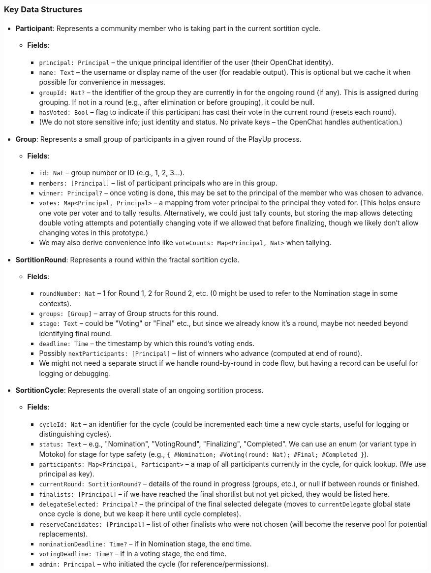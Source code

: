 ### Key Data Structures

* **Participant**: Represents a community member who is taking part in the current sortition cycle.

  * **Fields**:

    * `principal: Principal` – the unique principal identifier of the user (their OpenChat identity).
    * `name: Text` – the username or display name of the user (for readable output). This is optional but we cache it when possible for convenience in messages.
    * `groupId: Nat?` – the identifier of the group they are currently in for the ongoing round (if any). This is assigned during grouping. If not in a round (e.g., after elimination or before grouping), it could be null.
    * `hasVoted: Bool` – flag to indicate if this participant has cast their vote in the current round (resets each round).
    * (We do not store sensitive info; just identity and status. No private keys – the OpenChat handles authentication.)

* **Group**: Represents a small group of participants in a given round of the PlayUp process.

  * **Fields**:

    * `id: Nat` – group number or ID (e.g., 1, 2, 3…).
    * `members: [Principal]` – list of participant principals who are in this group.
    * `winner: Principal?` – once voting is done, this may be set to the principal of the member who was chosen to advance.
    * `votes: Map<Principal, Principal>` – a mapping from voter principal to the principal they voted for. (This helps ensure one vote per voter and to tally results. Alternatively, we could just tally counts, but storing the map allows detecting double voting attempts and potentially changing vote if we allowed that before finalizing, though we likely don’t allow changing votes in this prototype.)
    * We may also derive convenience info like `voteCounts: Map<Principal, Nat>` when tallying.

* **SortitionRound**: Represents a round within the fractal sortition cycle.

  * **Fields**:

    * `roundNumber: Nat` – 1 for Round 1, 2 for Round 2, etc. (0 might be used to refer to the Nomination stage in some contexts).
    * `groups: [Group]` – array of Group structs for this round.
    * `stage: Text` – could be "Voting" or "Final" etc., but since we already know it’s a round, maybe not needed beyond identifying final round.
    * `deadline: Time` – the timestamp by which this round’s voting ends.
    * Possibly `nextParticipants: [Principal]` – list of winners who advance (computed at end of round).
    * We might not need a separate struct if we handle round-by-round in code flow, but having a record can be useful for logging or debugging.

* **SortitionCycle**: Represents the overall state of an ongoing sortition process.

  * **Fields**:

    * `cycleId: Nat` – an identifier for the cycle (could be incremented each time a new cycle starts, useful for logging or distinguishing cycles).
    * `status: Text` – e.g., "Nomination", "VotingRound", "Finalizing", "Completed". We can use an enum (or variant type in Motoko) for stage for type safety (e.g., `{ #Nomination; #Voting(round: Nat); #Final; #Completed }`).
    * `participants: Map<Principal, Participant>` – a map of all participants currently in the cycle, for quick lookup. (We use principal as key).
    * `currentRound: SortitionRound?` – details of the round in progress (groups, etc.), or null if between rounds or finished.
    * `finalists: [Principal]` – if we have reached the final shortlist but not yet picked, they would be listed here.
    * `delegateSelected: Principal?` – the principal of the final selected delegate (moves to `currentDelegate` global state once cycle is done, but we keep it here until cycle completes).
    * `reserveCandidates: [Principal]` – list of other finalists who were not chosen (will become the reserve pool for potential replacements).
    * `nominationDeadline: Time?` – if in Nomination stage, the end time.
    * `votingDeadline: Time?` – if in a voting stage, the end time.
    * `admin: Principal` – who initiated the cycle (for reference/permissions).
